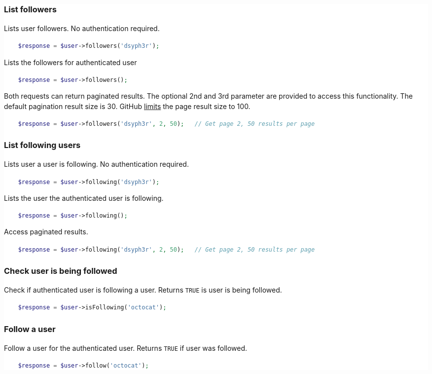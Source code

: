### List followers

Lists user followers. No authentication required.

```php
    $response = $user->followers('dsyph3r');
```

Lists the followers for authenticated user

```php
    $response = $user->followers();
```

Both requests can return paginated results. The optional 2nd and 3rd parameter
are provided to access this functionality. The default pagination result size is
30. GitHub [limits](http://developer.github.com/v3/#pagination) the page result
size to 100.

```php
    $response = $user->followers('dsyph3r', 2, 50);   // Get page 2, 50 results per page
```

### List following users

Lists user a user is following. No authentication required.

```php
    $response = $user->following('dsyph3r');
```

Lists the user the authenticated user is following.

```php
    $response = $user->following();
```

Access paginated results.

```php
    $response = $user->following('dsyph3r', 2, 50);   // Get page 2, 50 results per page
```

### Check user is being followed

Check if authenticated user is following a user. Returns `TRUE` is user is being
followed.

```php
    $response = $user->isFollowing('octocat');
```

### Follow a user

Follow a user for the authenticated user. Returns `TRUE` if user was followed.

```php
    $response = $user->follow('octocat');
```

